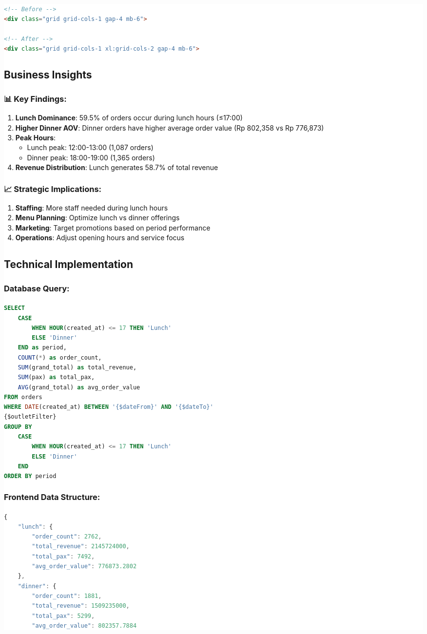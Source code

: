 ```html
<!-- Before -->
<div class="grid grid-cols-1 gap-4 mb-6">

<!-- After -->
<div class="grid grid-cols-1 xl:grid-cols-2 gap-4 mb-6">
```

## Business Insights

### 📊 **Key Findings:**
1. **Lunch Dominance**: 59.5% of orders occur during lunch hours (≤17:00)
2. **Higher Dinner AOV**: Dinner orders have higher average order value (Rp 802,358 vs Rp 776,873)
3. **Peak Hours**: 
   - Lunch peak: 12:00-13:00 (1,087 orders)
   - Dinner peak: 18:00-19:00 (1,365 orders)
4. **Revenue Distribution**: Lunch generates 58.7% of total revenue

### 📈 **Strategic Implications:**
1. **Staffing**: More staff needed during lunch hours
2. **Menu Planning**: Optimize lunch vs dinner offerings
3. **Marketing**: Target promotions based on period performance
4. **Operations**: Adjust opening hours and service focus

## Technical Implementation

### Database Query:
```sql
SELECT 
    CASE 
        WHEN HOUR(created_at) <= 17 THEN 'Lunch'
        ELSE 'Dinner'
    END as period,
    COUNT(*) as order_count,
    SUM(grand_total) as total_revenue,
    SUM(pax) as total_pax,
    AVG(grand_total) as avg_order_value
FROM orders 
WHERE DATE(created_at) BETWEEN '{$dateFrom}' AND '{$dateTo}' 
{$outletFilter}
GROUP BY 
    CASE 
        WHEN HOUR(created_at) <= 17 THEN 'Lunch'
        ELSE 'Dinner'
    END
ORDER BY period
```

### Frontend Data Structure:
```javascript
{
    "lunch": {
        "order_count": 2762,
        "total_revenue": 2145724000,
        "total_pax": 7492,
        "avg_order_value": 776873.2802
    },
    "dinner": {
        "order_count": 1881,
        "total_revenue": 1509235000,
        "total_pax": 5299,
        "avg_order_value": 802357.7884
```